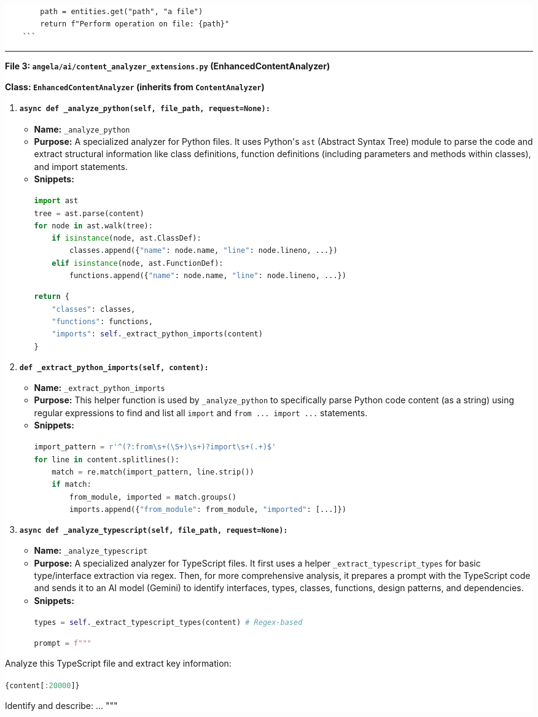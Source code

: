             path = entities.get("path", "a file")
            return f"Perform operation on file: {path}"
        ```

---

**File 3: `angela/ai/content_analyzer_extensions.py` (EnhancedContentAnalyzer)**

**Class: `EnhancedContentAnalyzer` (inherits from `ContentAnalyzer`)**

1.  **`async def _analyze_python(self, file_path, request=None):`**
    *   **Name:** `_analyze_python`
    *   **Purpose:** A specialized analyzer for Python files. It uses Python's `ast` (Abstract Syntax Tree) module to parse the code and extract structural information like class definitions, function definitions (including parameters and methods within classes), and import statements.
    *   **Snippets:**
        ```python
        import ast
        tree = ast.parse(content)
        for node in ast.walk(tree):
            if isinstance(node, ast.ClassDef):
                classes.append({"name": node.name, "line": node.lineno, ...})
            elif isinstance(node, ast.FunctionDef):
                functions.append({"name": node.name, "line": node.lineno, ...})
        ```
        ```python
        return {
            "classes": classes,
            "functions": functions,
            "imports": self._extract_python_imports(content)
        }
        ```

2.  **`def _extract_python_imports(self, content):`**
    *   **Name:** `_extract_python_imports`
    *   **Purpose:** This helper function is used by `_analyze_python` to specifically parse Python code content (as a string) using regular expressions to find and list all `import` and `from ... import ...` statements.
    *   **Snippets:**
        ```python
        import_pattern = r'^(?:from\s+(\S+)\s+)?import\s+(.+)$'
        for line in content.splitlines():
            match = re.match(import_pattern, line.strip())
            if match:
                from_module, imported = match.groups()
                imports.append({"from_module": from_module, "imported": [...]})
        ```

3.  **`async def _analyze_typescript(self, file_path, request=None):`**
    *   **Name:** `_analyze_typescript`
    *   **Purpose:** A specialized analyzer for TypeScript files. It first uses a helper `_extract_typescript_types` for basic type/interface extraction via regex. Then, for more comprehensive analysis, it prepares a prompt with the TypeScript code and sends it to an AI model (Gemini) to identify interfaces, types, classes, functions, design patterns, and dependencies.
    *   **Snippets:**
        ```python
        types = self._extract_typescript_types(content) # Regex-based
        ```
        ```python
        prompt = f"""
Analyze this TypeScript file and extract key information:
```typescript
{content[:20000]}
```
Identify and describe: ...
"""